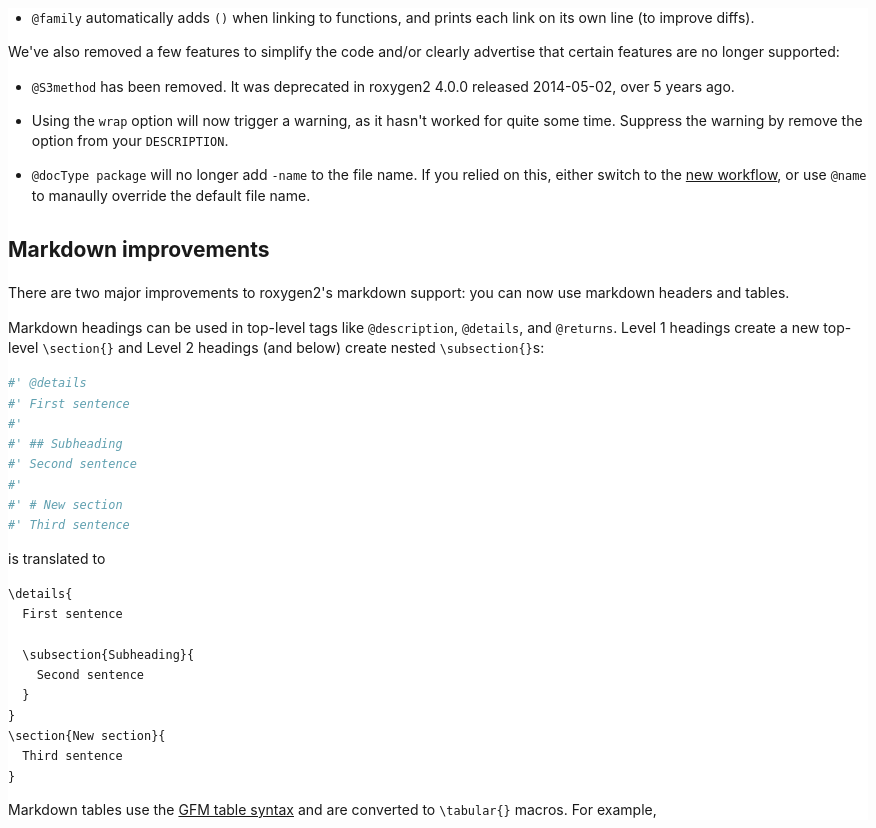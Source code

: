 * `@family` automatically adds `()` when linking to functions,
  and prints each link on its own line (to improve diffs).

We've also removed a few features to simplify the code and/or clearly advertise that certain features are no longer supported:

* `@S3method` has been removed. It was deprecated in roxygen2 4.0.0
  released 2014-05-02, over 5 years ago.

* Using the `wrap` option will now trigger a warning, as it hasn't worked
  for quite some time. Suppress the warning by remove the option from your
  `DESCRIPTION`.

* `@docType package` will no longer add `-name` to the file name. If you relied
  on this, either switch to the
  [new workflow](https://roxygen2.r-lib.org/articles/rd.html#packages), or
  use `@name` to manaully override the default file name.

## Markdown improvements

There are two major improvements to roxygen2's markdown support: you can now use markdown headers and tables.

Markdown headings can be used in top-level tags like `@description`, `@details`, and `@returns`. Level 1 headings create a new top-level `\section{}` and Level 2 headings (and below) create nested `\subsection{}`s:

```R
#' @details
#' First sentence
#'
#' ## Subheading
#' Second sentence
#'
#' # New section
#' Third sentence
```

is translated to

```
\details{
  First sentence

  \subsection{Subheading}{
    Second sentence
  }
}
\section{New section}{
  Third sentence
}
```

Markdown tables use the [GFM table syntax](https://github.github.com/gfm/#tables-extension-) and are converted to `\tabular{}` macros. For example,
